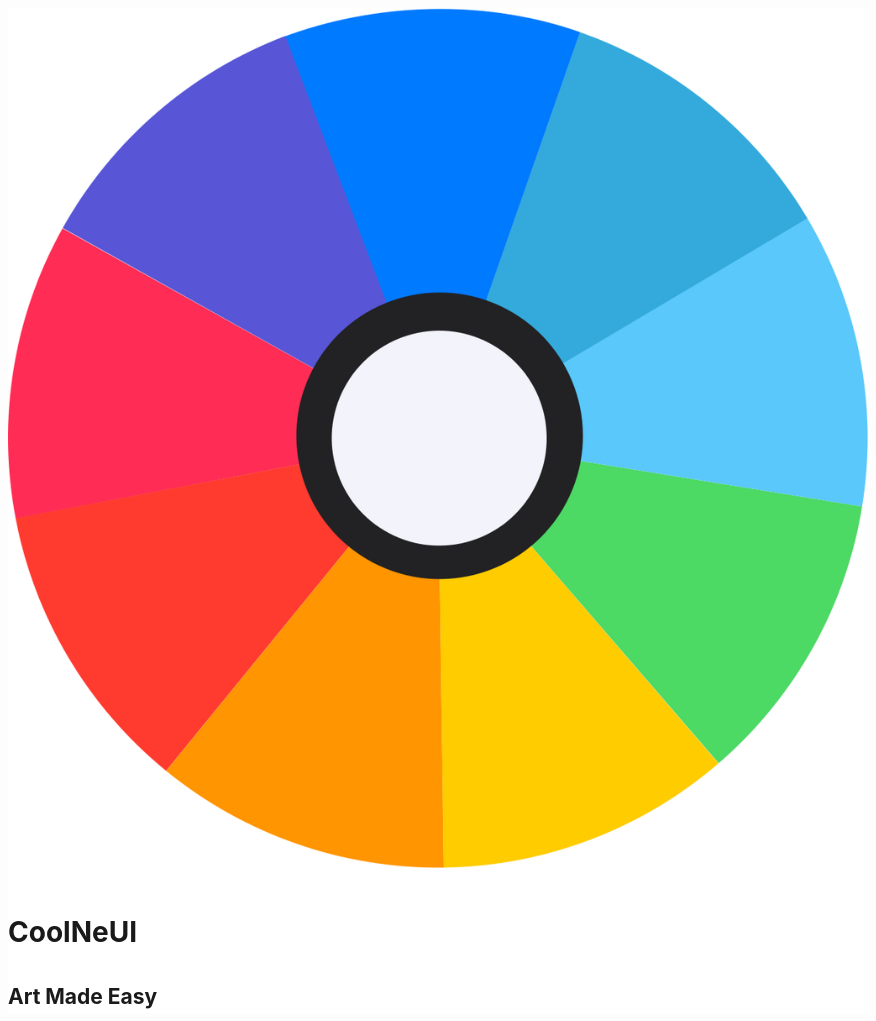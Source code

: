 <img src="./public/CoolNeUI.svg" alt="CoolNeUI logo" class="x-25 m-xl" />


# <p class="text-xl italic geometric m-0"><span class="text-blue">Co</span><span class="text-green">ol</span></span><span class="text-red">Ne</span><span class="text-yellow">UI</span></p>
## Art Made Easy
